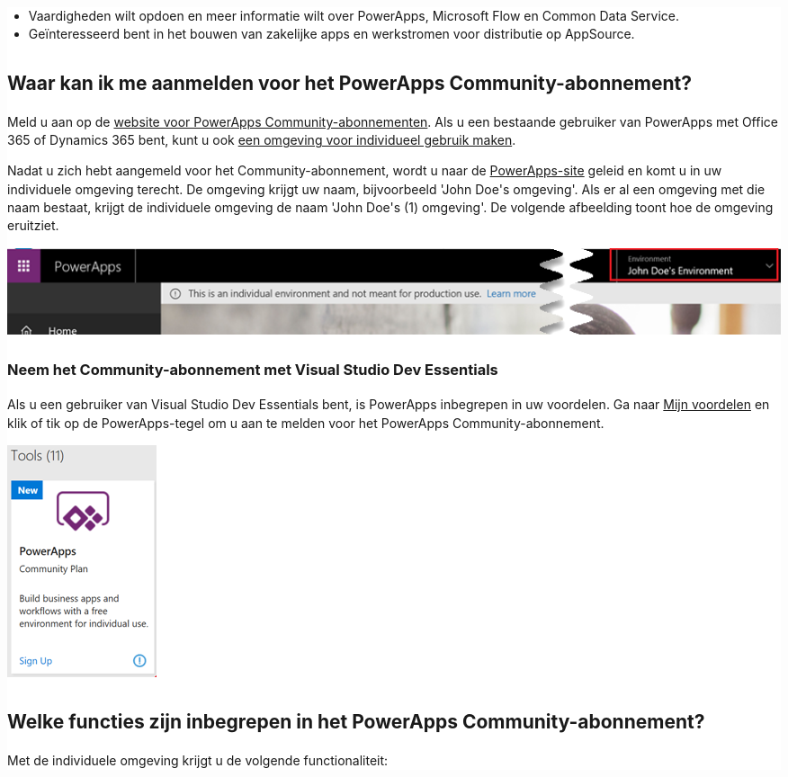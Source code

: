 * Vaardigheden wilt opdoen en meer informatie wilt over PowerApps, Microsoft Flow en Common Data Service.
* Geïnteresseerd bent in het bouwen van zakelijke apps en werkstromen voor distributie op AppSource.

## <a name="where-can-i-sign-up-for-the-powerapps-community-plan"></a>Waar kan ik me aanmelden voor het PowerApps Community-abonnement?
Meld u aan op de [website voor PowerApps Community-abonnementen](https://powerapps.microsoft.com/communityplan). Als u een bestaande gebruiker van PowerApps met Office 365 of Dynamics 365 bent, kunt u ook [een omgeving voor individueel gebruik maken](https://web.powerapps.com/community/signup).

Nadat u zich hebt aangemeld voor het Community-abonnement, wordt u naar de [PowerApps-site](https://web.powerapps.com) geleid en komt u in uw individuele omgeving terecht. De omgeving krijgt uw naam, bijvoorbeeld 'John Doe's omgeving'. Als er al een omgeving met die naam bestaat, krijgt de individuele omgeving de naam 'John Doe's (1) omgeving'.  De volgende afbeelding toont hoe de omgeving eruitziet.

![Individuele omgeving voor Community-abonnement](./media/dev-community-plan/individual-environment.png)

### <a name="get-the-community-plan-with-visual-studio-dev-essentials"></a>Neem het Community-abonnement met Visual Studio Dev Essentials
Als u een gebruiker van Visual Studio Dev Essentials bent, is PowerApps inbegrepen in uw voordelen. Ga naar [Mijn voordelen](https://my.visualstudio.com/benefits) en klik of tik op de PowerApps-tegel om u aan te melden voor het PowerApps Community-abonnement.

![Community-abonnement in Visual Studio](./media/dev-community-plan/visual-studio.png)

## <a name="which-features-are-included-in-the-powerapps-community-plan"></a>Welke functies zijn inbegrepen in het PowerApps Community-abonnement?
Met de individuele omgeving krijgt u de volgende functionaliteit:
